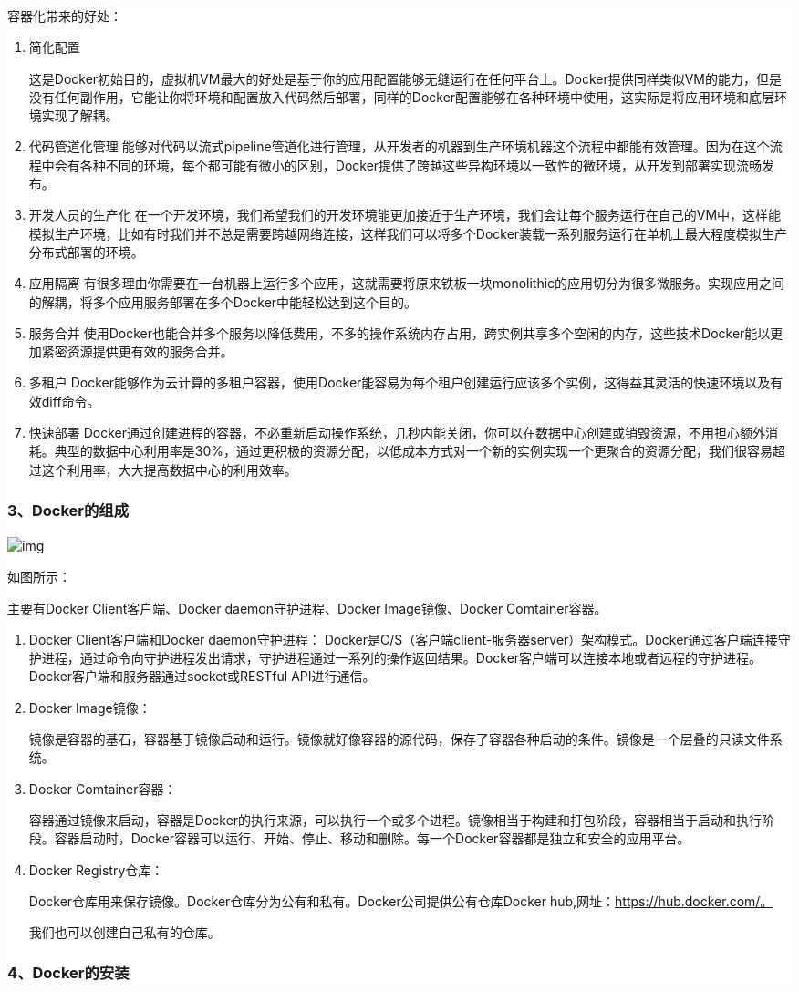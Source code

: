 容器化带来的好处：

1. 简化配置

   这是Docker初始目的，虚拟机VM最大的好处是基于你的应用配置能够无缝运行在任何平台上。Docker提供同样类似VM的能力，但是没有任何副作用，它能让你将环境和配置放入代码然后部署，同样的Docker配置能够在各种环境中使用，这实际是将应用环境和底层环境实现了解耦。

2. 代码管道化管理
   能够对代码以流式pipeline管道化进行管理，从开发者的机器到生产环境机器这个流程中都能有效管理。因为在这个流程中会有各种不同的环境，每个都可能有微小的区别，Docker提供了跨越这些异构环境以一致性的微环境，从开发到部署实现流畅发布。

3. 开发人员的生产化
   在一个开发环境，我们希望我们的开发环境能更加接近于生产环境，我们会让每个服务运行在自己的VM中，这样能模拟生产环境，比如有时我们并不总是需要跨越网络连接，这样我们可以将多个Docker装载一系列服务运行在单机上最大程度模拟生产分布式部署的环境。

4. 应用隔离
   有很多理由你需要在一台机器上运行多个应用，这就需要将原来铁板一块monolithic的应用切分为很多微服务。实现应用之间的解耦，将多个应用服务部署在多个Docker中能轻松达到这个目的。

5. 服务合并
   使用Docker也能合并多个服务以降低费用，不多的操作系统内存占用，跨实例共享多个空闲的内存，这些技术Docker能以更加紧密资源提供更有效的服务合并。

6. 多租户
   Docker能够作为云计算的多租户容器，使用Docker能容易为每个租户创建运行应该多个实例，这得益其灵活的快速环境以及有效diff命令。

7. 快速部署
   Docker通过创建进程的容器，不必重新启动操作系统，几秒内能关闭，你可以在数据中心创建或销毁资源，不用担心额外消耗。典型的数据中心利用率是30%，通过更积极的资源分配，以低成本方式对一个新的实例实现一个更聚合的资源分配，我们很容易超过这个利用率，大大提高数据中心的利用效率。

### 3、Docker的组成

![img](https://img-blog.csdn.net/20180525171652596)

如图所示：

主要有Docker Client客户端、Docker daemon守护进程、Docker Image镜像、Docker Comtainer容器。

1. Docker Client客户端和Docker daemon守护进程：
   Docker是C/S（客户端client-服务器server）架构模式。Docker通过客户端连接守护进程，通过命令向守护进程发出请求，守护进程通过一系列的操作返回结果。Docker客户端可以连接本地或者远程的守护进程。Docker客户端和服务器通过socket或RESTful API进行通信。

2. Docker Image镜像：

   镜像是容器的基石，容器基于镜像启动和运行。镜像就好像容器的源代码，保存了容器各种启动的条件。镜像是一个层叠的只读文件系统。

3. Docker Comtainer容器：

   容器通过镜像来启动，容器是Docker的执行来源，可以执行一个或多个进程。镜像相当于构建和打包阶段，容器相当于启动和执行阶段。容器启动时，Docker容器可以运行、开始、停止、移动和删除。每一个Docker容器都是独立和安全的应用平台。

4. Docker Registry仓库：

   Docker仓库用来保存镜像。Docker仓库分为公有和私有。Docker公司提供公有仓库Docker hub,网址：https://hub.docker.com/。
   
   我们也可以创建自己私有的仓库。

### 4、Docker的安装



